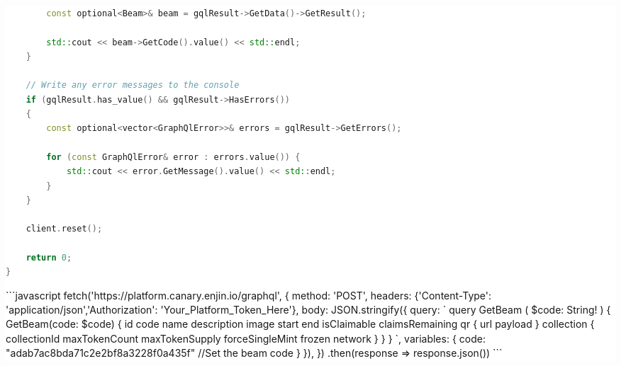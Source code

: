 ```cpp
        const optional<Beam>& beam = gqlResult->GetData()->GetResult();

        std::cout << beam->GetCode().value() << std::endl;
    }

    // Write any error messages to the console
    if (gqlResult.has_value() && gqlResult->HasErrors())
    {
        const optional<vector<GraphQlError>>& errors = gqlResult->GetErrors();

        for (const GraphQlError& error : errors.value()) {
            std::cout << error.GetMessage().value() << std::endl;
        }
    }
  
    client.reset();

    return 0;
}
```
  </TabItem>
  <TabItem value="js" label="Javascript">
```javascript
fetch('https://platform.canary.enjin.io/graphql', {
  method: 'POST',
  headers: {'Content-Type': 'application/json','Authorization': 'Your_Platform_Token_Here'},
  body: JSON.stringify({
    query: `
      query GetBeam
      (
        $code: String!
      ) {
        GetBeam(code: $code) {
          id
          code
          name
          description
          image
          start
          end
          isClaimable
          claimsRemaining    
          qr {
            url
            payload
          }
          collection {
            collectionId
            maxTokenCount
            maxTokenSupply
            forceSingleMint
            frozen
            network
          }    
        }
      }
    `,
    variables: {
      code: "adab7ac8bda71c2e2bf8a3228f0a435f" //Set the beam code
    }
  }),
})
.then(response => response.json())
```